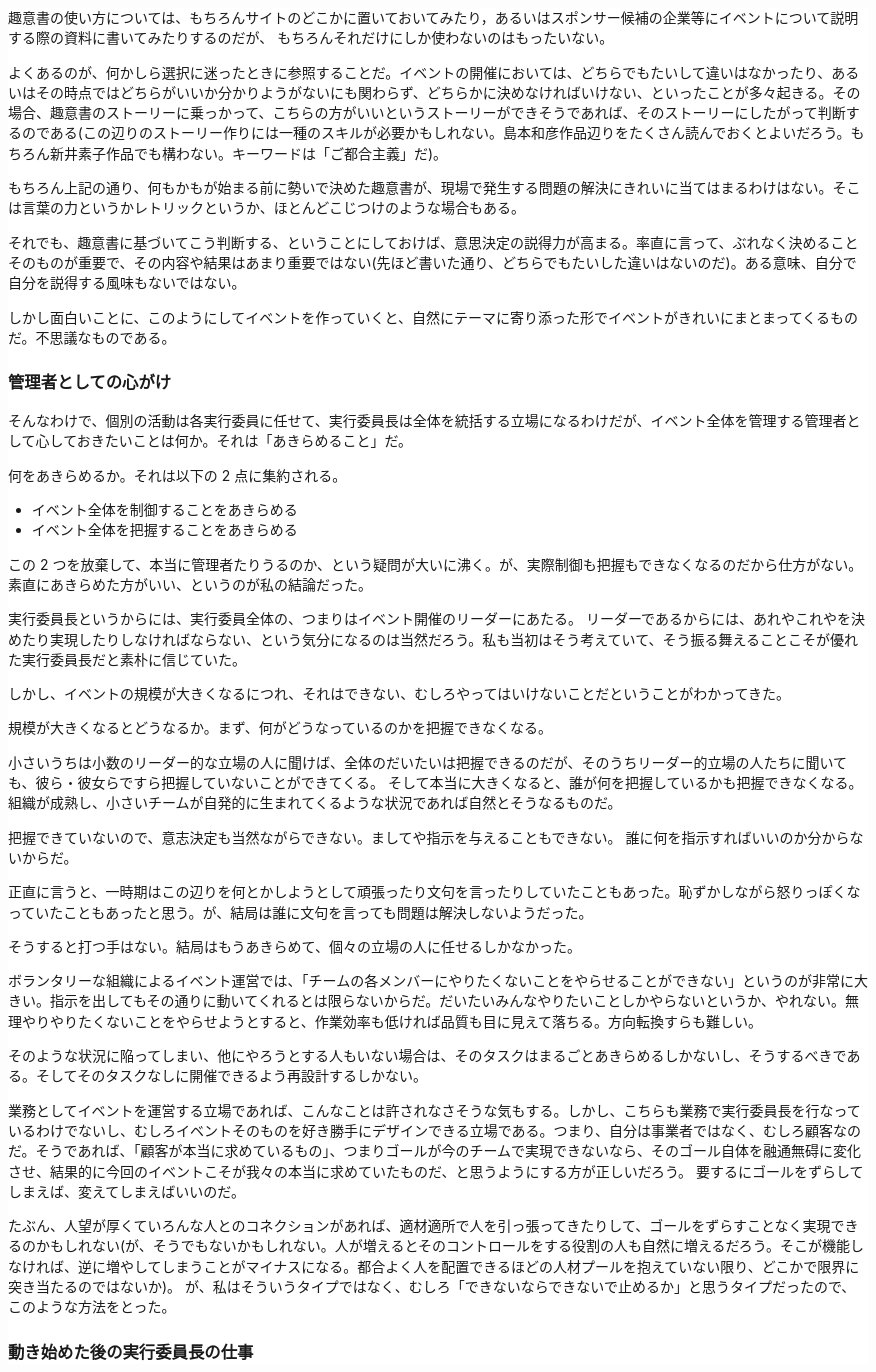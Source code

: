 趣意書の使い方については、もちろんサイトのどこかに置いておいてみたり，あるいはスポンサー候補の企業等にイベントについて説明する際の資料に書いてみたりするのだが、
もちろんそれだけにしか使わないのはもったいない。

よくあるのが、何かしら選択に迷ったときに参照することだ。イベントの開催においては、どちらでもたいして違いはなかったり、あるいはその時点ではどちらがいいか分かりようがないにも関わらず、どちらかに決めなければいけない、といったことが多々起きる。その場合、趣意書のストーリーに乗っかって、こちらの方がいいというストーリーができそうであれば、そのストーリーにしたがって判断するのである(この辺りのストーリー作りには一種のスキルが必要かもしれない。島本和彦作品辺りをたくさん読んでおくとよいだろう。もちろん新井素子作品でも構わない。キーワードは「ご都合主義」だ)。

もちろん上記の通り、何もかもが始まる前に勢いで決めた趣意書が、現場で発生する問題の解決にきれいに当てはまるわけはない。そこは言葉の力というかレトリックというか、ほとんどこじつけのような場合もある。

それでも、趣意書に基づいてこう判断する、ということにしておけば、意思決定の説得力が高まる。率直に言って、ぶれなく決めることそのものが重要で、その内容や結果はあまり重要ではない(先ほど書いた通り、どちらでもたいした違いはないのだ)。ある意味、自分で自分を説得する風味もないではない。

しかし面白いことに、このようにしてイベントを作っていくと、自然にテーマに寄り添った形でイベントがきれいにまとまってくるものだ。不思議なものである。

### 管理者としての心がけ

そんなわけで、個別の活動は各実行委員に任せて、実行委員長は全体を統括する立場になるわけだが、イベント全体を管理する管理者として心しておきたいことは何か。それは「あきらめること」だ。

何をあきらめるか。それは以下の 2 点に集約される。

* イベント全体を制御することをあきらめる
* イベント全体を把握することをあきらめる


この 2 つを放棄して、本当に管理者たりうるのか、という疑問が大いに沸く。が、実際制御も把握もできなくなるのだから仕方がない。素直にあきらめた方がいい、というのが私の結論だった。

実行委員長というからには、実行委員全体の、つまりはイベント開催のリーダーにあたる。
リーダーであるからには、あれやこれやを決めたり実現したりしなければならない、という気分になるのは当然だろう。私も当初はそう考えていて、そう振る舞えることこそが優れた実行委員長だと素朴に信じていた。

しかし、イベントの規模が大きくなるにつれ、それはできない、むしろやってはいけないことだということがわかってきた。

規模が大きくなるとどうなるか。まず、何がどうなっているのかを把握できなくなる。

小さいうちは小数のリーダー的な立場の人に聞けば、全体のだいたいは把握できるのだが、そのうちリーダー的立場の人たちに聞いても、彼ら・彼女らですら把握していないことができてくる。
そして本当に大きくなると、誰が何を把握しているかも把握できなくなる。
組織が成熟し、小さいチームが自発的に生まれてくるような状況であれば自然とそうなるものだ。

把握できていないので、意志決定も当然ながらできない。ましてや指示を与えることもできない。
誰に何を指示すればいいのか分からないからだ。

正直に言うと、一時期はこの辺りを何とかしようとして頑張ったり文句を言ったりしていたこともあった。恥ずかしながら怒りっぽくなっていたこともあったと思う。が、結局は誰に文句を言っても問題は解決しないようだった。

そうすると打つ手はない。結局はもうあきらめて、個々の立場の人に任せるしかなかった。

ボランタリーな組織によるイベント運営では、「チームの各メンバーにやりたくないことをやらせることができない」というのが非常に大きい。指示を出してもその通りに動いてくれるとは限らないからだ。だいたいみんなやりたいことしかやらないというか、やれない。無理やりやりたくないことをやらせようとすると、作業効率も低ければ品質も目に見えて落ちる。方向転換すらも難しい。

そのような状況に陥ってしまい、他にやろうとする人もいない場合は、そのタスクはまるごとあきらめるしかないし、そうするべきである。そしてそのタスクなしに開催できるよう再設計するしかない。

業務としてイベントを運営する立場であれば、こんなことは許されなさそうな気もする。しかし、こちらも業務で実行委員長を行なっているわけでないし、むしろイベントそのものを好き勝手にデザインできる立場である。つまり、自分は事業者ではなく、むしろ顧客なのだ。そうであれば、「顧客が本当に求めているもの」、つまりゴールが今のチームで実現できないなら、そのゴール自体を融通無碍に変化させ、結果的に今回のイベントこそが我々の本当に求めていたものだ、と思うようにする方が正しいだろう。
要するにゴールをずらしてしまえば、変えてしまえばいいのだ。

たぶん、人望が厚くていろんな人とのコネクションがあれば、適材適所で人を引っ張ってきたりして、ゴールをずらすことなく実現できるのかもしれない(が、そうでもないかもしれない。人が増えるとそのコントロールをする役割の人も自然に増えるだろう。そこが機能しなければ、逆に増やしてしまうことがマイナスになる。都合よく人を配置できるほどの人材プールを抱えていない限り、どこかで限界に突き当たるのではないか)。
が、私はそういうタイプではなく、むしろ「できないならできないで止めるか」と思うタイプだったので、このような方法をとった。

### 動き始めた後の実行委員長の仕事
